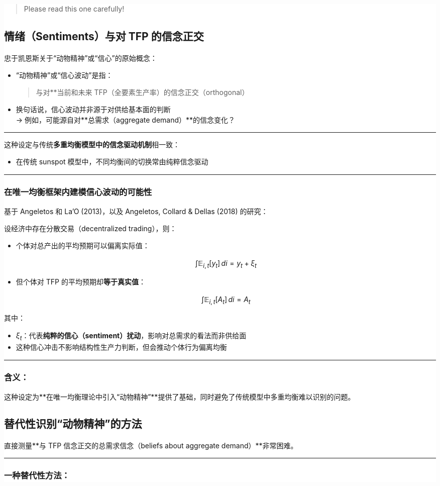 > Please read this one carefully!


## 情绪（Sentiments）与对 TFP 的信念正交

忠于凯恩斯关于“动物精神”或“信心”的原始概念：

- “动物精神”或“信心波动”是指：
  > 与对**当前和未来 TFP（全要素生产率）的信念正交（orthogonal）

- 换句话说，信心波动并非源于对供给基本面的判断  
  → 例如，可能源自对**总需求（aggregate demand）**的信念变化？

---

这种设定与传统**多重均衡模型中的信念驱动机制**相一致：

- 在传统 sunspot 模型中，不同均衡间的切换常由纯粹信念驱动

---

### 在唯一均衡框架内建模信心波动的可能性

基于 Angeletos 和 La’O (2013)，以及 Angeletos, Collard & Dellas (2018) 的研究：

设经济中存在分散交易（decentralized trading），则：

- 个体对总产出的平均预期可以偏离实际值：

  $$
  \int \mathbb{E}_{i,t} [y_t] \, di = y_t + \xi_t
  $$

- 但个体对 TFP 的平均预期却**等于真实值**：

  $$
  \int \mathbb{E}_{i,t} [A_t] \, di = A_t
  $$

其中：

- $\xi_t$：代表**纯粹的信心（sentiment）扰动**，影响对总需求的看法而非供给面  
- 这种信心冲击不影响结构性生产力判断，但会推动个体行为偏离均衡

---

### 含义：

这种设定为**在唯一均衡理论中引入“动物精神”**提供了基础，同时避免了传统模型中多重均衡难以识别的问题。

## 替代性识别“动物精神”的方法

直接测量**与 TFP 信念正交的总需求信念（beliefs about aggregate demand）**非常困难。

---

### 一种替代性方法：
